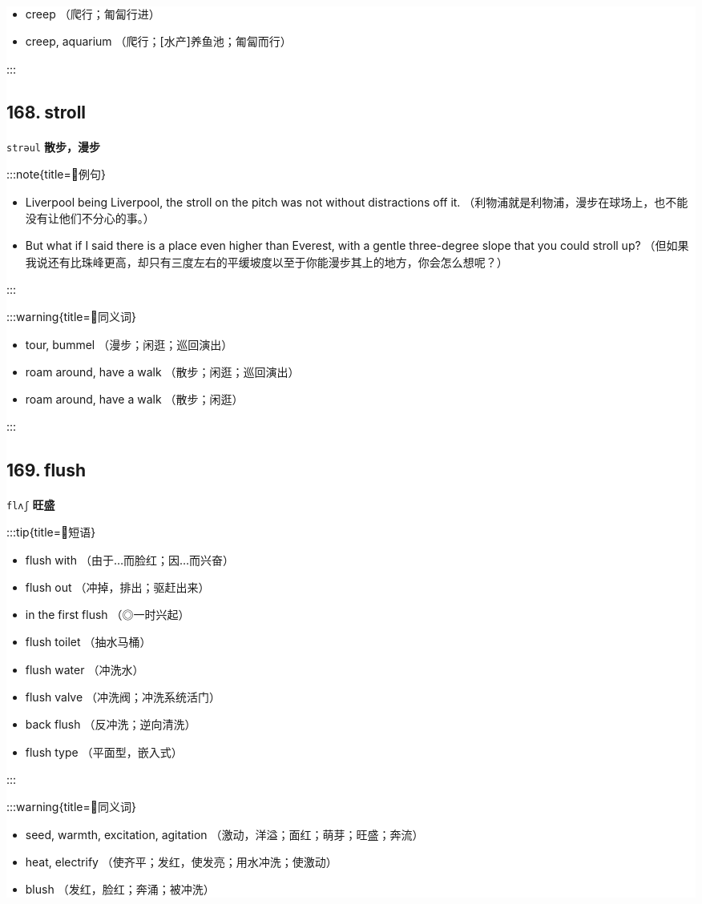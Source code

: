 - creep （爬行；匍匐行进）

- creep, aquarium （爬行；[水产]养鱼池；匍匐而行）

:::


## 168. stroll

`strəul`  **散步，漫步**

:::note{title=🎤例句}

- Liverpool being Liverpool, the stroll on the pitch was not without distractions off it. （利物浦就是利物浦，漫步在球场上，也不能没有让他们不分心的事。）

- But what if I said there is a place even higher than Everest, with a gentle three-degree slope that you could stroll up? （但如果我说还有比珠峰更高，却只有三度左右的平缓坡度以至于你能漫步其上的地方，你会怎么想呢？）

:::

:::warning{title=🤔同义词}

- tour, bummel （漫步；闲逛；巡回演出）

- roam around, have a walk （散步；闲逛；巡回演出）

- roam around, have a walk （散步；闲逛）

:::


## 169. flush

`flʌʃ`  **旺盛**

:::tip{title=🤩短语}

- flush with （由于…而脸红；因…而兴奋）

- flush out （冲掉，排出；驱赶出来）

- in the first flush （◎一时兴起）

- flush toilet （抽水马桶）

- flush water （冲洗水）

- flush valve （冲洗阀；冲洗系统活门）

- back flush （反冲洗；逆向清洗）

- flush type （平面型，嵌入式）

:::

:::warning{title=🤔同义词}

- seed, warmth, excitation, agitation （激动，洋溢；面红；萌芽；旺盛；奔流）

- heat, electrify （使齐平；发红，使发亮；用水冲洗；使激动）

- blush （发红，脸红；奔涌；被冲洗）
